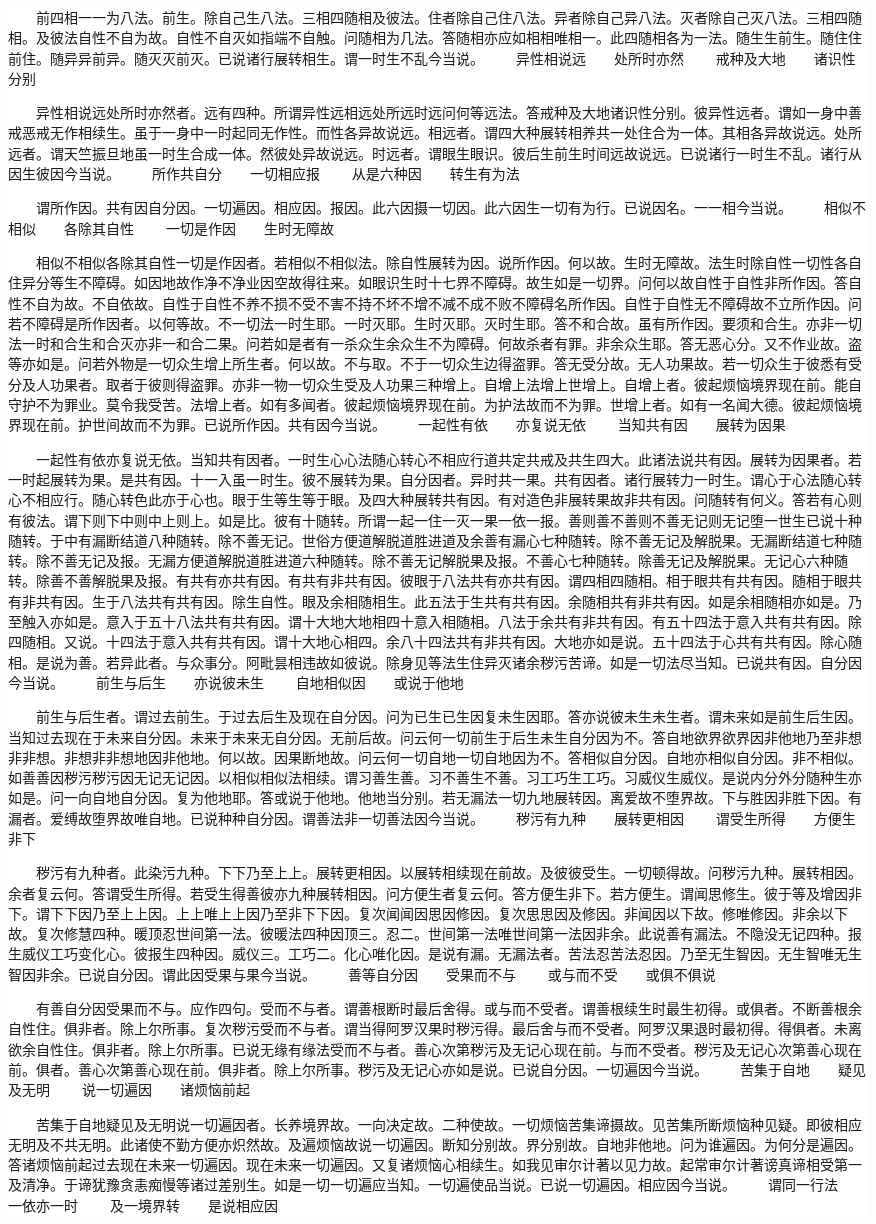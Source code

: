 　　前四相一一为八法。前生。除自己生八法。三相四随相及彼法。住者除自己住八法。异者除自己异八法。灭者除自己灭八法。三相四随相。及彼法自性不自为故。自性不自灭如指端不自触。问随相为几法。答随相亦应如相相唯相一。此四随相各为一法。随生生前生。随住住前住。随异异前异。随灭灭前灭。已说诸行展转相生。谓一时生不乱今当说。
　　异性相说远　　处所时亦然
　　戒种及大地　　诸识性分别

　　异性相说远处所时亦然者。远有四种。所谓异性远相远处所远时远问何等远法。答戒种及大地诸识性分别。彼异性远者。谓如一身中善戒恶戒无作相续生。虽于一身中一时起同无作性。而性各异故说远。相远者。谓四大种展转相养共一处住合为一体。其相各异故说远。处所远者。谓天竺振旦地虽一时生合成一体。然彼处异故说远。时远者。谓眼生眼识。彼后生前生时间远故说远。已说诸行一时生不乱。诸行从因生彼因今当说。
　　所作共自分　　一切相应报
　　从是六种因　　转生有为法

　　谓所作因。共有因自分因。一切遍因。相应因。报因。此六因摄一切因。此六因生一切有为行。已说因名。一一相今当说。
　　相似不相似　　各除其自性
　　一切是作因　　生时无障故

　　相似不相似各除其自性一切是作因者。若相似不相似法。除自性展转为因。说所作因。何以故。生时无障故。法生时除自性一切性各自住异分等生不障碍。如因地故作净不净业因空故得往来。如眼识生时十七界不障碍。故生如是一切界。问何以故自性于自性非所作因。答自性不自为故。不自依故。自性于自性不养不损不受不害不持不坏不增不减不成不败不障碍名所作因。自性于自性无不障碍故不立所作因。问若不障碍是所作因者。以何等故。不一切法一时生耶。一时灭耶。生时灭耶。灭时生耶。答不和合故。虽有所作因。要须和合生。亦非一切法一时和合生和合灭亦非一和合二果。问若如是者有一杀众生余众生不为障碍。何故杀者有罪。非余众生耶。答无恶心分。又不作业故。盗等亦如是。问若外物是一切众生增上所生者。何以故。不与取。不于一切众生边得盗罪。答无受分故。无人功果故。若一切众生于彼悉有受分及人功果者。取者于彼则得盗罪。亦非一物一切众生受及人功果三种增上。自增上法增上世增上。自增上者。彼起烦恼境界现在前。能自守护不为罪业。莫令我受苦。法增上者。如有多闻者。彼起烦恼境界现在前。为护法故而不为罪。世增上者。如有一名闻大德。彼起烦恼境界现在前。护世间故而不为罪。已说所作因。共有因今当说。
　　一起性有依　　亦复说无依
　　当知共有因　　展转为因果

　　一起性有依亦复说无依。当知共有因者。一时生心心法随心转心不相应行道共定共戒及共生四大。此诸法说共有因。展转为因果者。若一时起展转为果。是共有因。十一入虽一时生。彼不展转为果。自分因者。异时共一果。共有因者。诸行展转力一时生。谓心于心法随心转心不相应行。随心转色此亦于心也。眼于生等生等于眼。及四大种展转共有因。有对造色非展转果故非共有因。问随转有何义。答若有心则有彼法。谓下则下中则中上则上。如是比。彼有十随转。所谓一起一住一灭一果一依一报。善则善不善则不善无记则无记堕一世生已说十种随转。于中有漏断结道八种随转。除不善无记。世俗方便道解脱道胜进道及余善有漏心七种随转。除不善无记及解脱果。无漏断结道七种随转。除不善无记及报。无漏方便道解脱道胜进道六种随转。除不善无记解脱果及报。不善心七种随转。除善无记及解脱果。无记心六种随转。除善不善解脱果及报。有共有亦共有因。有共有非共有因。彼眼于八法共有亦共有因。谓四相四随相。相于眼共有共有因。随相于眼共有非共有因。生于八法共有共有因。除生自性。眼及余相随相生。此五法于生共有共有因。余随相共有非共有因。如是余相随相亦如是。乃至触入亦如是。意入于五十八法共有共有因。谓十大地大地相四十意入相随相。八法于余共有非共有因。有五十四法于意入共有共有因。除四随相。又说。十四法于意入共有共有因。谓十大地心相四。余八十四法共有非共有因。大地亦如是说。五十四法于心共有共有因。除心随相。是说为善。若异此者。与众事分。阿毗昙相违故如彼说。除身见等法生住异灭诸余秽污苦谛。如是一切法尽当知。已说共有因。自分因今当说。
　　前生与后生　　亦说彼未生
　　自地相似因　　或说于他地

　　前生与后生者。谓过去前生。于过去后生及现在自分因。问为已生已生因复未生因耶。答亦说彼未生未生者。谓未来如是前生后生因。当知过去现在于未来自分因。未来于未来无自分因。无前后故。问云何一切前生于后生未生自分因为不。答自地欲界欲界因非他地乃至非想非非想。非想非非想地因非他地。何以故。因果断地故。问云何一切自地一切自地因为不。答相似自分因。自地亦相似自分因。非不相似。如善善因秽污秽污因无记无记因。以相似相似法相续。谓习善生善。习不善生不善。习工巧生工巧。习威仪生威仪。是说内分外分随种生亦如是。问一向自地自分因。复为他地耶。答或说于他地。他地当分别。若无漏法一切九地展转因。离爱故不堕界故。下与胜因非胜下因。有漏者。爱缚故堕界故唯自地。已说种种自分因。谓善法非一切善法因今当说。
　　秽污有九种　　展转更相因
　　谓受生所得　　方便生非下

　　秽污有九种者。此染污九种。下下乃至上上。展转更相因。以展转相续现在前故。及彼彼受生。一切顿得故。问秽污九种。展转相因。余者复云何。答谓受生所得。若受生得善彼亦九种展转相因。问方便生者复云何。答方便生非下。若方便生。谓闻思修生。彼于等及增因非下。谓下下因乃至上上因。上上唯上上因乃至非下下因。复次闻闻因思因修因。复次思思因及修因。非闻因以下故。修唯修因。非余以下故。复次修慧四种。暖顶忍世间第一法。彼暖法四种因顶三。忍二。世间第一法唯世间第一法因非余。此说善有漏法。不隐没无记四种。报生威仪工巧变化心。彼报生四种因。威仪三。工巧二。化心唯化因。是说有漏。无漏法者。苦法忍苦法忍因。乃至无生智因。无生智唯无生智因非余。已说自分因。谓此因受果与果今当说。
　　善等自分因　　受果而不与
　　或与而不受　　或俱不俱说

　　有善自分因受果而不与。应作四句。受而不与者。谓善根断时最后舍得。或与而不受者。谓善根续生时最生初得。或俱者。不断善根余自性住。俱非者。除上尔所事。复次秽污受而不与者。谓当得阿罗汉果时秽污得。最后舍与而不受者。阿罗汉果退时最初得。得俱者。未离欲余自性住。俱非者。除上尔所事。已说无缘有缘法受而不与者。善心次第秽污及无记心现在前。与而不受者。秽污及无记心次第善心现在前。俱者。善心次第善心现在前。俱非者。除上尔所事。秽污及无记心亦如是说。已说自分因。一切遍因今当说。
　　苦集于自地　　疑见及无明
　　说一切遍因　　诸烦恼前起

　　苦集于自地疑见及无明说一切遍因者。长养境界故。一向决定故。二种使故。一切烦恼苦集谛摄故。见苦集所断烦恼种见疑。即彼相应无明及不共无明。此诸使不勤方便亦炽然故。及遍烦恼故说一切遍因。断知分别故。界分别故。自地非他地。问为谁遍因。为何分是遍因。答诸烦恼前起过去现在未来一切遍因。现在未来一切遍因。又复诸烦恼心相续生。如我见审尔计著以见力故。起常审尔计著谤真谛相受第一及清净。于谛犹豫贪恚痴慢等诸过差别生。如是一切一切遍应当知。一切遍使品当说。已说一切遍因。相应因今当说。
　　谓同一行法　　一依亦一时
　　及一境界转　　是说相应因
